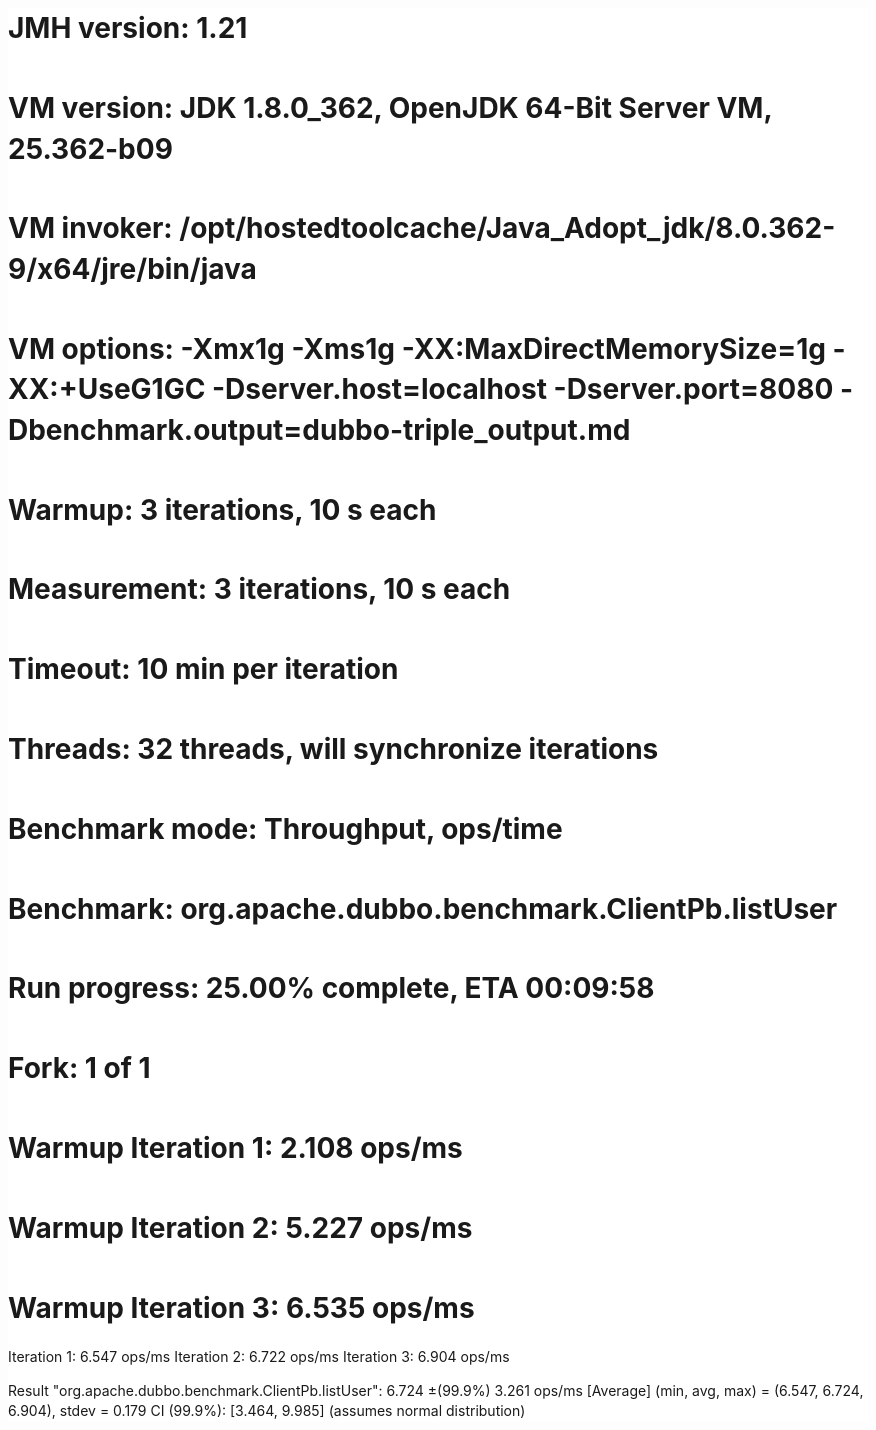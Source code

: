 
# JMH version: 1.21
# VM version: JDK 1.8.0_362, OpenJDK 64-Bit Server VM, 25.362-b09
# VM invoker: /opt/hostedtoolcache/Java_Adopt_jdk/8.0.362-9/x64/jre/bin/java
# VM options: -Xmx1g -Xms1g -XX:MaxDirectMemorySize=1g -XX:+UseG1GC -Dserver.host=localhost -Dserver.port=8080 -Dbenchmark.output=dubbo-triple_output.md
# Warmup: 3 iterations, 10 s each
# Measurement: 3 iterations, 10 s each
# Timeout: 10 min per iteration
# Threads: 32 threads, will synchronize iterations
# Benchmark mode: Throughput, ops/time
# Benchmark: org.apache.dubbo.benchmark.ClientPb.listUser

# Run progress: 25.00% complete, ETA 00:09:58
# Fork: 1 of 1
# Warmup Iteration   1: 2.108 ops/ms
# Warmup Iteration   2: 5.227 ops/ms
# Warmup Iteration   3: 6.535 ops/ms
Iteration   1: 6.547 ops/ms
Iteration   2: 6.722 ops/ms
Iteration   3: 6.904 ops/ms


Result "org.apache.dubbo.benchmark.ClientPb.listUser":
  6.724 ±(99.9%) 3.261 ops/ms [Average]
  (min, avg, max) = (6.547, 6.724, 6.904), stdev = 0.179
  CI (99.9%): [3.464, 9.985] (assumes normal distribution)
